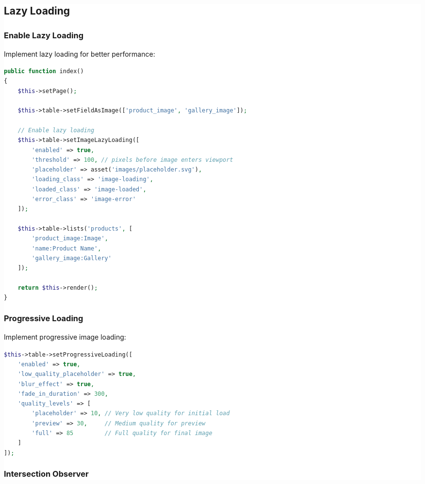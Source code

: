 ## Lazy Loading

### Enable Lazy Loading

Implement lazy loading for better performance:

```php
public function index()
{
    $this->setPage();

    $this->table->setFieldAsImage(['product_image', 'gallery_image']);

    // Enable lazy loading
    $this->table->setImageLazyLoading([
        'enabled' => true,
        'threshold' => 100, // pixels before image enters viewport
        'placeholder' => asset('images/placeholder.svg'),
        'loading_class' => 'image-loading',
        'loaded_class' => 'image-loaded',
        'error_class' => 'image-error'
    ]);

    $this->table->lists('products', [
        'product_image:Image',
        'name:Product Name',
        'gallery_image:Gallery'
    ]);

    return $this->render();
}
```

### Progressive Loading

Implement progressive image loading:

```php
$this->table->setProgressiveLoading([
    'enabled' => true,
    'low_quality_placeholder' => true,
    'blur_effect' => true,
    'fade_in_duration' => 300,
    'quality_levels' => [
        'placeholder' => 10, // Very low quality for initial load
        'preview' => 30,     // Medium quality for preview
        'full' => 85         // Full quality for final image
    ]
]);
```

### Intersection Observer
